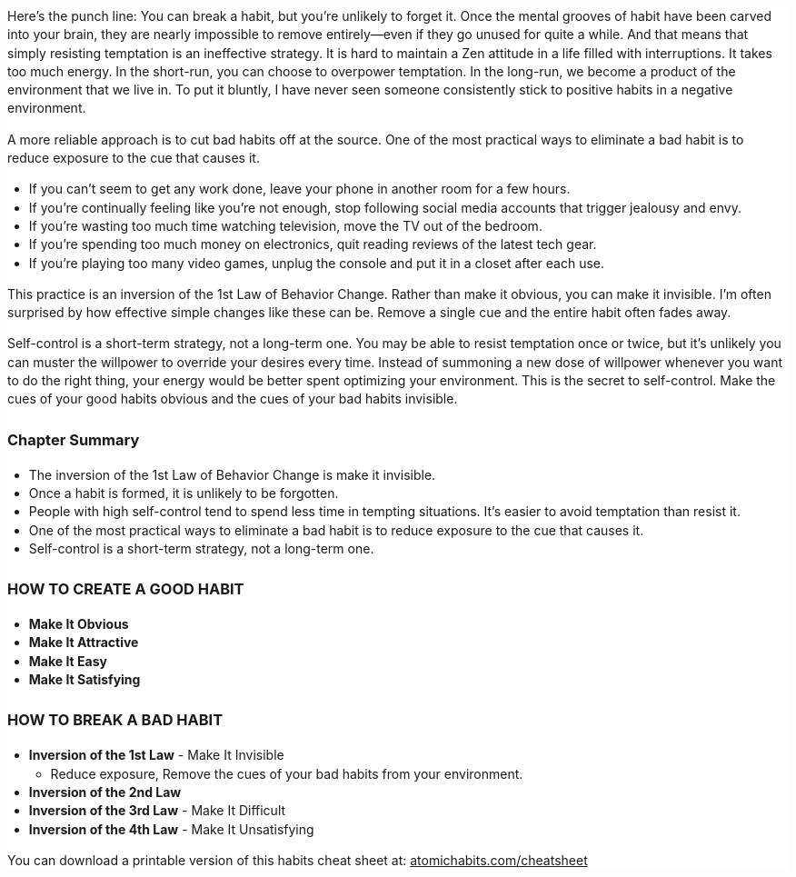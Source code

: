 Here’s the punch line: You can break a habit, but you’re unlikely to forget it. Once the mental grooves of habit have been carved into your brain, they are nearly impossible to remove entirely—even if they go unused for quite a while. And that means that simply resisting temptation is an ineffective strategy. It is hard to maintain a Zen attitude in a life filled with interruptions. It takes too much energy. In the short-run, you can choose to overpower temptation. In the long-run, we become a product of the environment that we live in. To put it bluntly, I have never seen someone consistently stick to positive habits in a negative environment.

A more reliable approach is to cut bad habits off at the source. One of the most practical ways to eliminate a bad habit is to reduce exposure to the cue that causes it.

- If you can’t seem to get any work done, leave your phone in another room for a few hours.
- If you’re continually feeling like you’re not enough, stop following social media accounts that trigger jealousy and envy.
- If you’re wasting too much time watching television, move the TV out of the bedroom.
- If you’re spending too much money on electronics, quit reading reviews of the latest tech gear.
- If you’re playing too many video games, unplug the console and put it in a closet after each use.

This practice is an inversion of the 1st Law of Behavior Change. Rather than make it obvious, you can make it invisible. I’m often surprised by how effective simple changes like these can be. Remove a single cue and the entire habit often fades away.

Self-control is a short-term strategy, not a long-term one. You may be able to resist temptation once or twice, but it’s unlikely you can muster the willpower to override your desires every time. Instead of summoning a new dose of willpower whenever you want to do the right thing, your energy would be better spent optimizing your environment. This is the secret to self-control. Make the cues of your good habits obvious and the cues of your bad habits invisible.

### Chapter Summary
- The inversion of the 1st Law of Behavior Change is make it invisible.
- Once a habit is formed, it is unlikely to be forgotten.
- People  with  high  self-control  tend  to  spend  less  time  in  tempting
situations. It’s easier to avoid temptation than resist it.
- One of the most practical ways to eliminate a bad habit is to reduce
exposure to the cue that causes it.
- Self-control is a short-term strategy, not a long-term one.

### HOW TO CREATE A GOOD HABIT

- **Make It Obvious**
- **Make It Attractive**
- **Make It Easy**
- **Make It Satisfying**

### HOW TO BREAK A BAD HABIT

- **Inversion of the 1st Law** - Make It Invisible
  - Reduce exposure, Remove the cues of your bad habits from your environment.
- **Inversion of the 2nd Law**
- **Inversion of the 3rd Law** - Make It Difficult
- **Inversion of the 4th Law** - Make It Unsatisfying

You can download a printable version of this habits cheat sheet at: [atomichabits.com/cheatsheet](atomichabits.com/cheatsheet)

